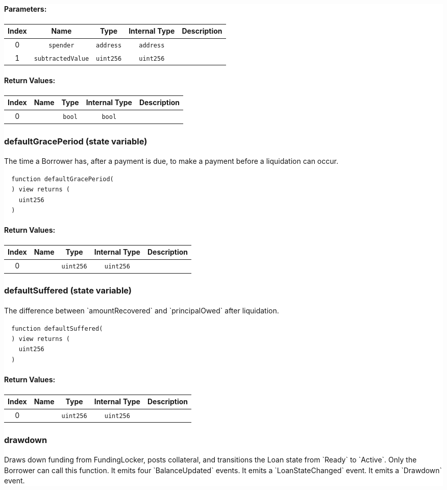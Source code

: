 #### Parameters:
| Index | Name | Type | Internal Type | Description |
| :---: | :--: | :--: | :-----------: | :---------- |
| 0 | `spender` | `address` | `address` | 
| 1 | `subtractedValue` | `uint256` | `uint256` | 


#### Return Values:
| Index | Name | Type | Internal Type | Description |
| :---: | :--: | :--: | :-----------: | :---------- |
| 0 |  | `bool` | `bool` | 


### defaultGracePeriod (state variable)

The time a Borrower has, after a payment is due, to make a payment before a liquidation can occur.

```solidity
  function defaultGracePeriod(
  ) view returns (
    uint256
  )
```



#### Return Values:
| Index | Name | Type | Internal Type | Description |
| :---: | :--: | :--: | :-----------: | :---------- |
| 0 |  | `uint256` | `uint256` | 


### defaultSuffered (state variable)

The difference between &#x60;amountRecovered&#x60; and &#x60;principalOwed&#x60; after liquidation.

```solidity
  function defaultSuffered(
  ) view returns (
    uint256
  )
```



#### Return Values:
| Index | Name | Type | Internal Type | Description |
| :---: | :--: | :--: | :-----------: | :---------- |
| 0 |  | `uint256` | `uint256` | 


### drawdown 

Draws down funding from FundingLocker, posts collateral, and transitions the Loan state from &#x60;Ready&#x60; to &#x60;Active&#x60;. Only the Borrower can call this function. It emits four &#x60;BalanceUpdated&#x60; events. It emits a &#x60;LoanStateChanged&#x60; event. It emits a &#x60;Drawdown&#x60; event. 
